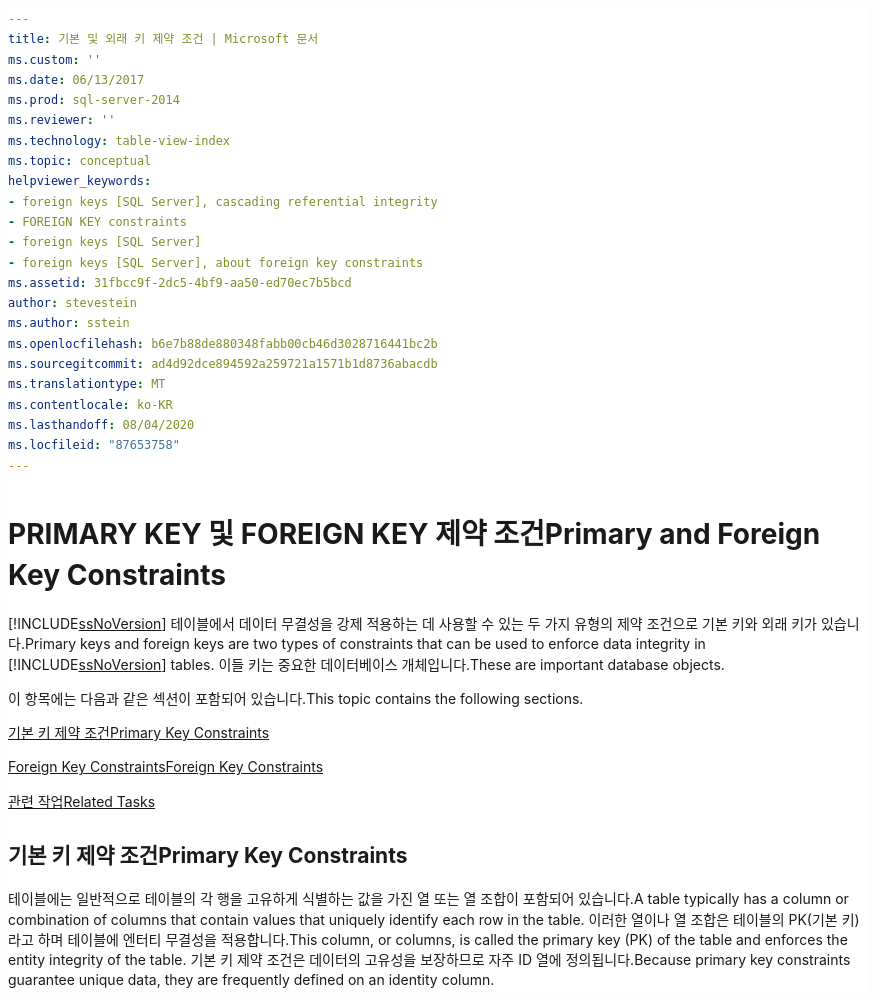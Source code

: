 ```yaml
---
title: 기본 및 외래 키 제약 조건 | Microsoft 문서
ms.custom: ''
ms.date: 06/13/2017
ms.prod: sql-server-2014
ms.reviewer: ''
ms.technology: table-view-index
ms.topic: conceptual
helpviewer_keywords:
- foreign keys [SQL Server], cascading referential integrity
- FOREIGN KEY constraints
- foreign keys [SQL Server]
- foreign keys [SQL Server], about foreign key constraints
ms.assetid: 31fbcc9f-2dc5-4bf9-aa50-ed70ec7b5bcd
author: stevestein
ms.author: sstein
ms.openlocfilehash: b6e7b88de880348fabb00cb46d3028716441bc2b
ms.sourcegitcommit: ad4d92dce894592a259721a1571b1d8736abacdb
ms.translationtype: MT
ms.contentlocale: ko-KR
ms.lasthandoff: 08/04/2020
ms.locfileid: "87653758"
---
```

# <a name="primary-and-foreign-key-constraints"></a><span data-ttu-id="20fee-102">PRIMARY KEY 및 FOREIGN KEY 제약 조건</span><span class="sxs-lookup"><span data-stu-id="20fee-102">Primary and Foreign Key Constraints</span></span>
  <span data-ttu-id="20fee-103">[!INCLUDE[ssNoVersion](../../includes/ssnoversion-md.md)] 테이블에서 데이터 무결성을 강제 적용하는 데 사용할 수 있는 두 가지 유형의 제약 조건으로 기본 키와 외래 키가 있습니다.</span><span class="sxs-lookup"><span data-stu-id="20fee-103">Primary keys and foreign keys are two types of constraints that can be used to enforce data integrity in [!INCLUDE[ssNoVersion](../../includes/ssnoversion-md.md)] tables.</span></span> <span data-ttu-id="20fee-104">이들 키는 중요한 데이터베이스 개체입니다.</span><span class="sxs-lookup"><span data-stu-id="20fee-104">These are important database objects.</span></span>

 <span data-ttu-id="20fee-105">이 항목에는 다음과 같은 섹션이 포함되어 있습니다.</span><span class="sxs-lookup"><span data-stu-id="20fee-105">This topic contains the following sections.</span></span>

 [<span data-ttu-id="20fee-106">기본 키 제약 조건</span><span class="sxs-lookup"><span data-stu-id="20fee-106">Primary Key Constraints</span></span>](../tables/primary-and-foreign-key-constraints.md#PKeys)

 [<span data-ttu-id="20fee-107">Foreign Key Constraints</span><span class="sxs-lookup"><span data-stu-id="20fee-107">Foreign Key Constraints</span></span>](../tables/primary-and-foreign-key-constraints.md#FKeys)

 [<span data-ttu-id="20fee-108">관련 작업</span><span class="sxs-lookup"><span data-stu-id="20fee-108">Related Tasks</span></span>](../tables/primary-and-foreign-key-constraints.md#Tasks)

##  <a name="primary-key-constraints"></a><a name="PKeys"></a> <span data-ttu-id="20fee-109">기본 키 제약 조건</span><span class="sxs-lookup"><span data-stu-id="20fee-109">Primary Key Constraints</span></span>
 <span data-ttu-id="20fee-110">테이블에는 일반적으로 테이블의 각 행을 고유하게 식별하는 값을 가진 열 또는 열 조합이 포함되어 있습니다.</span><span class="sxs-lookup"><span data-stu-id="20fee-110">A table typically has a column or combination of columns that contain values that uniquely identify each row in the table.</span></span> <span data-ttu-id="20fee-111">이러한 열이나 열 조합은 테이블의 PK(기본 키)라고 하며 테이블에 엔터티 무결성을 적용합니다.</span><span class="sxs-lookup"><span data-stu-id="20fee-111">This column, or columns, is called the primary key (PK) of the table and enforces the entity integrity of the table.</span></span> <span data-ttu-id="20fee-112">기본 키 제약 조건은 데이터의 고유성을 보장하므로 자주 ID 열에 정의됩니다.</span><span class="sxs-lookup"><span data-stu-id="20fee-112">Because primary key constraints guarantee unique data, they are frequently defined on an identity column.</span></span>
